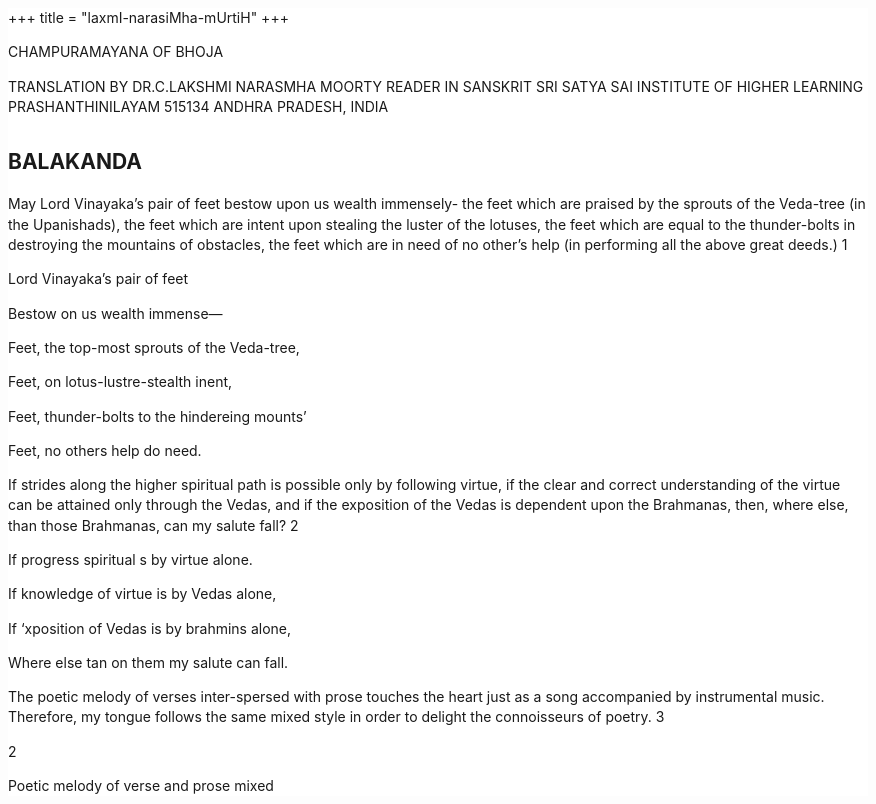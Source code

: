 +++
title = "laxmI-narasiMha-mUrtiH"
+++



CHAMPURAMAYANA
OF
BHOJA

TRANSLATION BY
DR.C.LAKSHMI NARASMHA MOORTY
READER IN SANSKRIT
SRI SATYA SAI INSTITUTE OF HIGHER LEARNING
PRASHANTHINILAYAM 515134
ANDHRA PRADESH, INDIA



## BALAKANDA



May Lord Vinayaka’s pair of feet bestow upon us wealth immensely- the feet which are praised by the sprouts of the Veda-tree (in the Upanishads), the feet which are intent upon stealing the luster of the lotuses, the feet which are equal to the thunder-bolts in destroying the mountains of obstacles, the feet which are in need of no other’s help (in performing all the above great deeds.) 1

Lord Vinayaka’s pair of feet

Bestow on us wealth immense—

Feet, the top-most sprouts of the Veda-tree,

Feet, on lotus-lustre-stealth inent,

Feet, thunder-bolts to the hindereing mounts’

Feet, no others help do need.

If strides along the higher spiritual path is possible only by following virtue, if the clear and correct understanding of the virtue can be attained only through the Vedas, and if the exposition of the Vedas is dependent upon the Brahmanas, then, where else, than those Brahmanas, can my salute fall? 2

If progress spiritual s by virtue alone.

If knowledge of virtue is by Vedas alone,

If ‘xposition of Vedas is by brahmins alone,

Where else tan on them my salute can fall.

The poetic melody of verses inter-spersed with prose touches the heart just as a song accompanied by instrumental music. Therefore, my tongue follows the same mixed style in order to delight the connoisseurs of poetry. 3

2

Poetic melody of verse and prose mixed
